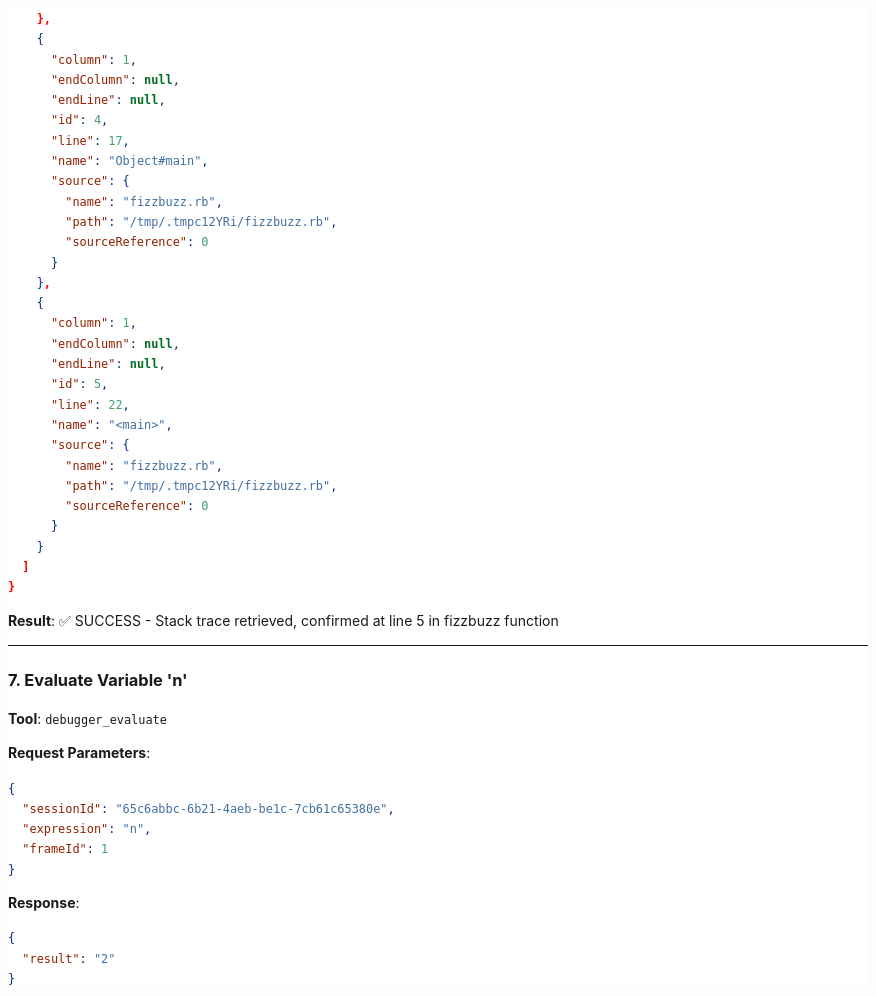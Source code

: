 ```json
    },
    {
      "column": 1,
      "endColumn": null,
      "endLine": null,
      "id": 4,
      "line": 17,
      "name": "Object#main",
      "source": {
        "name": "fizzbuzz.rb",
        "path": "/tmp/.tmpc12YRi/fizzbuzz.rb",
        "sourceReference": 0
      }
    },
    {
      "column": 1,
      "endColumn": null,
      "endLine": null,
      "id": 5,
      "line": 22,
      "name": "<main>",
      "source": {
        "name": "fizzbuzz.rb",
        "path": "/tmp/.tmpc12YRi/fizzbuzz.rb",
        "sourceReference": 0
      }
    }
  ]
}
```

**Result**: ✅ SUCCESS - Stack trace retrieved, confirmed at line 5 in fizzbuzz function

---

### 7. Evaluate Variable 'n'

**Tool**: `debugger_evaluate`

**Request Parameters**:
```json
{
  "sessionId": "65c6abbc-6b21-4aeb-be1c-7cb61c65380e",
  "expression": "n",
  "frameId": 1
}
```

**Response**:
```json
{
  "result": "2"
}
```
